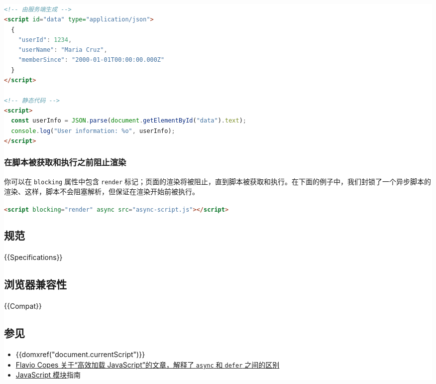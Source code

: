 ```html
<!-- 由服务端生成 -->
<script id="data" type="application/json">
  {
    "userId": 1234,
    "userName": "Maria Cruz",
    "memberSince": "2000-01-01T00:00:00.000Z"
  }
</script>

<!-- 静态代码 -->
<script>
  const userInfo = JSON.parse(document.getElementById("data").text);
  console.log("User information: %o", userInfo);
</script>
```

### 在脚本被获取和执行之前阻止渲染

你可以在 `blocking` 属性中包含 `render` 标记；页面的渲染将被阻止，直到脚本被获取和执行。在下面的例子中，我们封锁了一个异步脚本的渲染、这样，脚本不会阻塞解析，但保证在渲染开始前被执行。

```html
<script blocking="render" async src="async-script.js"></script>
```

## 规范

{{Specifications}}

## 浏览器兼容性

{{Compat}}

## 参见

- {{domxref("document.currentScript")}}
- [Flavio Copes 关于“高效加载 JavaScript”的文章，解释了 `async` 和 `defer` 之间的区别](https://flaviocopes.com/javascript-async-defer/)
- [JavaScript 模块](/zh-CN/docs/Web/JavaScript/Guide/Modules)指南
